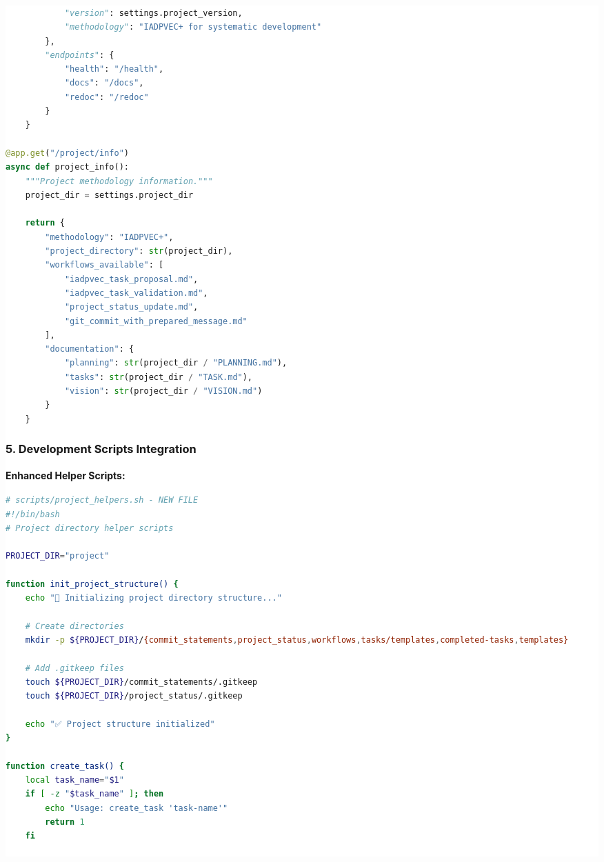 ```python
            "version": settings.project_version,
            "methodology": "IADPVEC+ for systematic development"
        },
        "endpoints": {
            "health": "/health",
            "docs": "/docs",
            "redoc": "/redoc"
        }
    }

@app.get("/project/info")
async def project_info():
    """Project methodology information."""
    project_dir = settings.project_dir
    
    return {
        "methodology": "IADPVEC+",
        "project_directory": str(project_dir),
        "workflows_available": [
            "iadpvec_task_proposal.md",
            "iadpvec_task_validation.md", 
            "project_status_update.md",
            "git_commit_with_prepared_message.md"
        ],
        "documentation": {
            "planning": str(project_dir / "PLANNING.md"),
            "tasks": str(project_dir / "TASK.md"),
            "vision": str(project_dir / "VISION.md")
        }
    }
```

### **5. Development Scripts Integration**

**Enhanced Helper Scripts:**
```bash
# scripts/project_helpers.sh - NEW FILE
#!/bin/bash
# Project directory helper scripts

PROJECT_DIR="project"

function init_project_structure() {
    echo "📁 Initializing project directory structure..."
    
    # Create directories
    mkdir -p ${PROJECT_DIR}/{commit_statements,project_status,workflows,tasks/templates,completed-tasks,templates}
    
    # Add .gitkeep files
    touch ${PROJECT_DIR}/commit_statements/.gitkeep
    touch ${PROJECT_DIR}/project_status/.gitkeep
    
    echo "✅ Project structure initialized"
}

function create_task() {
    local task_name="$1"
    if [ -z "$task_name" ]; then
        echo "Usage: create_task 'task-name'"
        return 1
    fi
    
```